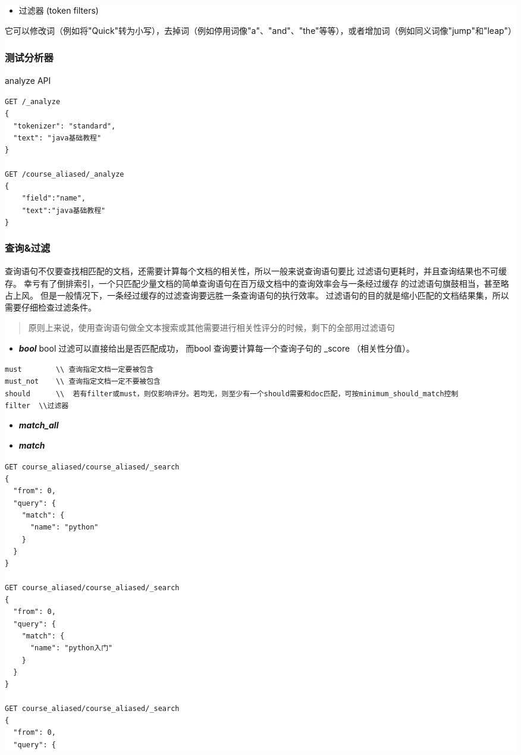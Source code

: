 * 过滤器 (token filters)

它可以修改词（例如将"Quick"转为小写），去掉词（例如停用词像"a"、"and"、"the"等等），或者增加词（例如同义词像"jump"和"leap"）

### 测试分析器

analyze API

```
GET /_analyze
{
  "tokenizer": "standard",
  "text": "java基础教程"
}

GET /course_aliased/_analyze
{
    "field":"name",
    "text":"java基础教程"
}

```

### 查询&过滤

查询语句不仅要查找相匹配的文档，还需要计算每个文档的相关性，所以一般来说查询语句要比 过滤语句更耗时，并且查询结果也不可缓存。
幸亏有了倒排索引，一个只匹配少量文档的简单查询语句在百万级文档中的查询效率会与一条经过缓存 的过滤语句旗鼓相当，甚至略占上风。 但是一般情况下，一条经过缓存的过滤查询要远胜一条查询语句的执行效率。
过滤语句的目的就是缩小匹配的文档结果集，所以需要仔细检查过滤条件。

> 原则上来说，使用查询语句做全文本搜索或其他需要进行相关性评分的时候，剩下的全部用过滤语句


* ***bool***  bool 过滤可以直接给出是否匹配成功， 而bool 查询要计算每一个查询子句的 _score （相关性分值）。
```
must        \\ 查询指定文档一定要被包含
must_not    \\ 查询指定文档一定不要被包含
should      \\  若有filter或must，则仅影响评分。若均无，则至少有一个should需要和doc匹配，可按minimum_should_match控制
filter  \\过滤器
```

* ***match_all***

* ***match***
```
GET course_aliased/course_aliased/_search
{
  "from": 0, 
  "query": {
    "match": {
      "name": "python"
    }
  }
}

GET course_aliased/course_aliased/_search
{
  "from": 0, 
  "query": {
    "match": {
      "name": "python入门"
    }
  }
}

GET course_aliased/course_aliased/_search
{
  "from": 0, 
  "query": {
```